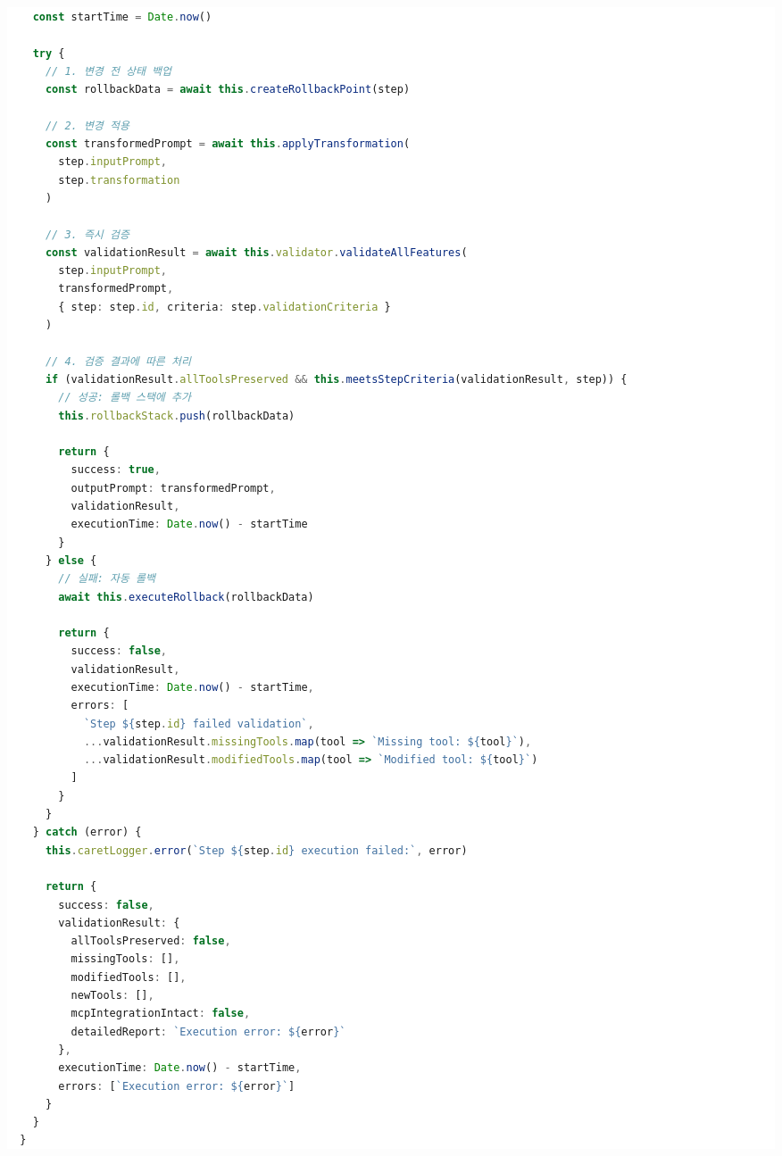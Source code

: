 ```typescript
    const startTime = Date.now()
    
    try {
      // 1. 변경 전 상태 백업
      const rollbackData = await this.createRollbackPoint(step)
      
      // 2. 변경 적용
      const transformedPrompt = await this.applyTransformation(
        step.inputPrompt, 
        step.transformation
      )
      
      // 3. 즉시 검증
      const validationResult = await this.validator.validateAllFeatures(
        step.inputPrompt,
        transformedPrompt,
        { step: step.id, criteria: step.validationCriteria }
      )
      
      // 4. 검증 결과에 따른 처리
      if (validationResult.allToolsPreserved && this.meetsStepCriteria(validationResult, step)) {
        // 성공: 롤백 스택에 추가
        this.rollbackStack.push(rollbackData)
        
        return {
          success: true,
          outputPrompt: transformedPrompt,
          validationResult,
          executionTime: Date.now() - startTime
        }
      } else {
        // 실패: 자동 롤백
        await this.executeRollback(rollbackData)
        
        return {
          success: false,
          validationResult,
          executionTime: Date.now() - startTime,
          errors: [
            `Step ${step.id} failed validation`,
            ...validationResult.missingTools.map(tool => `Missing tool: ${tool}`),
            ...validationResult.modifiedTools.map(tool => `Modified tool: ${tool}`)
          ]
        }
      }
    } catch (error) {
      this.caretLogger.error(`Step ${step.id} execution failed:`, error)
      
      return {
        success: false,
        validationResult: { 
          allToolsPreserved: false, 
          missingTools: [], 
          modifiedTools: [], 
          newTools: [],
          mcpIntegrationIntact: false,
          detailedReport: `Execution error: ${error}` 
        },
        executionTime: Date.now() - startTime,
        errors: [`Execution error: ${error}`]
      }
    }
  }
```